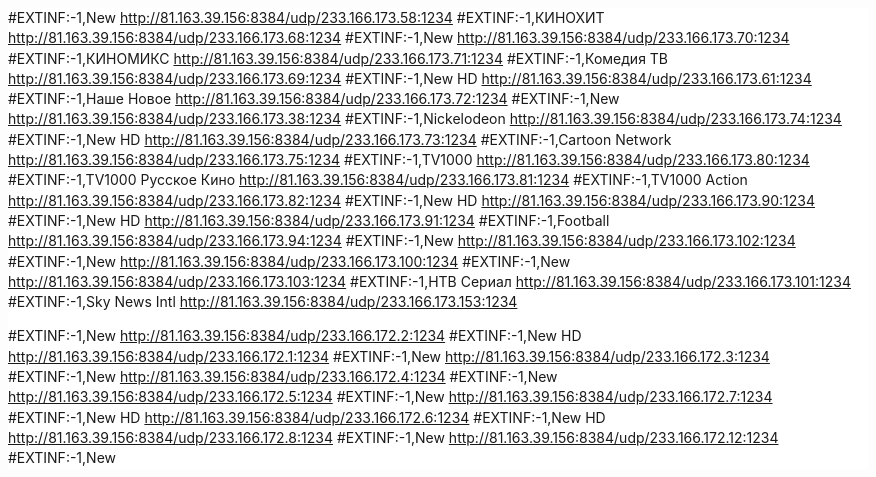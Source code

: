 #EXTINF:-1,New
http://81.163.39.156:8384/udp/233.166.173.58:1234
#EXTINF:-1,КИНОХИТ
http://81.163.39.156:8384/udp/233.166.173.68:1234
#EXTINF:-1,New
http://81.163.39.156:8384/udp/233.166.173.70:1234
#EXTINF:-1,КИНОМИКС
http://81.163.39.156:8384/udp/233.166.173.71:1234
#EXTINF:-1,Комедия ТВ
http://81.163.39.156:8384/udp/233.166.173.69:1234
#EXTINF:-1,New HD
http://81.163.39.156:8384/udp/233.166.173.61:1234
#EXTINF:-1,Наше Новое
http://81.163.39.156:8384/udp/233.166.173.72:1234
#EXTINF:-1,New
http://81.163.39.156:8384/udp/233.166.173.38:1234
#EXTINF:-1,Nickelodeon
http://81.163.39.156:8384/udp/233.166.173.74:1234
#EXTINF:-1,New HD
http://81.163.39.156:8384/udp/233.166.173.73:1234
#EXTINF:-1,Cartoon Network
http://81.163.39.156:8384/udp/233.166.173.75:1234
#EXTINF:-1,TV1000
http://81.163.39.156:8384/udp/233.166.173.80:1234
#EXTINF:-1,TV1000 Русское Кино
http://81.163.39.156:8384/udp/233.166.173.81:1234
#EXTINF:-1,TV1000 Action
http://81.163.39.156:8384/udp/233.166.173.82:1234
#EXTINF:-1,New HD
http://81.163.39.156:8384/udp/233.166.173.90:1234
#EXTINF:-1,New HD
http://81.163.39.156:8384/udp/233.166.173.91:1234
#EXTINF:-1,Football
http://81.163.39.156:8384/udp/233.166.173.94:1234
#EXTINF:-1,New
http://81.163.39.156:8384/udp/233.166.173.102:1234
#EXTINF:-1,New
http://81.163.39.156:8384/udp/233.166.173.100:1234
#EXTINF:-1,New
http://81.163.39.156:8384/udp/233.166.173.103:1234
#EXTINF:-1,НТВ Сериал
http://81.163.39.156:8384/udp/233.166.173.101:1234
#EXTINF:-1,Sky News Intl
http://81.163.39.156:8384/udp/233.166.173.153:1234

#EXTINF:-1,New
http://81.163.39.156:8384/udp/233.166.172.2:1234
#EXTINF:-1,New HD
http://81.163.39.156:8384/udp/233.166.172.1:1234
#EXTINF:-1,New
http://81.163.39.156:8384/udp/233.166.172.3:1234
#EXTINF:-1,New
http://81.163.39.156:8384/udp/233.166.172.4:1234
#EXTINF:-1,New
http://81.163.39.156:8384/udp/233.166.172.5:1234
#EXTINF:-1,New
http://81.163.39.156:8384/udp/233.166.172.7:1234
#EXTINF:-1,New HD
http://81.163.39.156:8384/udp/233.166.172.6:1234
#EXTINF:-1,New HD
http://81.163.39.156:8384/udp/233.166.172.8:1234
#EXTINF:-1,New
http://81.163.39.156:8384/udp/233.166.172.12:1234
#EXTINF:-1,New